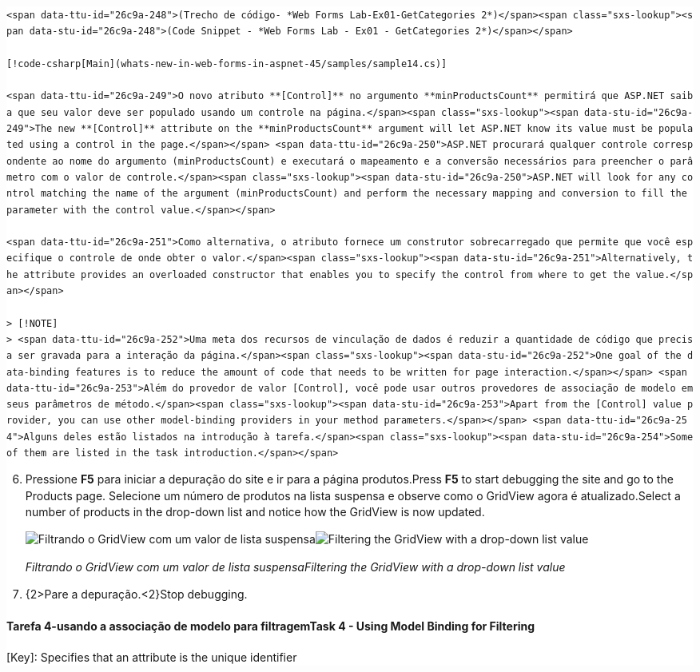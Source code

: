     <span data-ttu-id="26c9a-248">(Trecho de código- *Web Forms Lab-Ex01-GetCategories 2*)</span><span class="sxs-lookup"><span data-stu-id="26c9a-248">(Code Snippet - *Web Forms Lab - Ex01 - GetCategories 2*)</span></span>

    [!code-csharp[Main](whats-new-in-web-forms-in-aspnet-45/samples/sample14.cs)]

    <span data-ttu-id="26c9a-249">O novo atributo **[Control]** no argumento **minProductsCount** permitirá que ASP.NET saiba que seu valor deve ser populado usando um controle na página.</span><span class="sxs-lookup"><span data-stu-id="26c9a-249">The new **[Control]** attribute on the **minProductsCount** argument will let ASP.NET know its value must be populated using a control in the page.</span></span> <span data-ttu-id="26c9a-250">ASP.NET procurará qualquer controle correspondente ao nome do argumento (minProductsCount) e executará o mapeamento e a conversão necessários para preencher o parâmetro com o valor de controle.</span><span class="sxs-lookup"><span data-stu-id="26c9a-250">ASP.NET will look for any control matching the name of the argument (minProductsCount) and perform the necessary mapping and conversion to fill the parameter with the control value.</span></span>

    <span data-ttu-id="26c9a-251">Como alternativa, o atributo fornece um construtor sobrecarregado que permite que você especifique o controle de onde obter o valor.</span><span class="sxs-lookup"><span data-stu-id="26c9a-251">Alternatively, the attribute provides an overloaded constructor that enables you to specify the control from where to get the value.</span></span>

    > [!NOTE]
    > <span data-ttu-id="26c9a-252">Uma meta dos recursos de vinculação de dados é reduzir a quantidade de código que precisa ser gravada para a interação da página.</span><span class="sxs-lookup"><span data-stu-id="26c9a-252">One goal of the data-binding features is to reduce the amount of code that needs to be written for page interaction.</span></span> <span data-ttu-id="26c9a-253">Além do provedor de valor [Control], você pode usar outros provedores de associação de modelo em seus parâmetros de método.</span><span class="sxs-lookup"><span data-stu-id="26c9a-253">Apart from the [Control] value provider, you can use other model-binding providers in your method parameters.</span></span> <span data-ttu-id="26c9a-254">Alguns deles estão listados na introdução à tarefa.</span><span class="sxs-lookup"><span data-stu-id="26c9a-254">Some of them are listed in the task introduction.</span></span>
6. <span data-ttu-id="26c9a-255">Pressione **F5** para iniciar a depuração do site e ir para a página produtos.</span><span class="sxs-lookup"><span data-stu-id="26c9a-255">Press **F5** to start debugging the site and go to the Products page.</span></span> <span data-ttu-id="26c9a-256">Selecione um número de produtos na lista suspensa e observe como o GridView agora é atualizado.</span><span class="sxs-lookup"><span data-stu-id="26c9a-256">Select a number of products in the drop-down list and notice how the GridView is now updated.</span></span>

    <span data-ttu-id="26c9a-257">![Filtrando o GridView com um valor de lista suspensa](whats-new-in-web-forms-in-aspnet-45/_static/image5.png "Filtrando o GridView com um valor de lista suspensa")</span><span class="sxs-lookup"><span data-stu-id="26c9a-257">![Filtering the GridView with a drop-down list value](whats-new-in-web-forms-in-aspnet-45/_static/image5.png "Filtering the GridView with a drop-down list value")</span></span>

    <span data-ttu-id="26c9a-258">*Filtrando o GridView com um valor de lista suspensa*</span><span class="sxs-lookup"><span data-stu-id="26c9a-258">*Filtering the GridView with a drop-down list value*</span></span>
7. <span data-ttu-id="26c9a-259">{2&gt;Pare a depuração.&lt;2}</span><span class="sxs-lookup"><span data-stu-id="26c9a-259">Stop debugging.</span></span>

<a id="Task_4_-_Using_Model_Binding_for_Filtering"></a>
#### <a name="task-4---using-model-binding-for-filtering"></a><span data-ttu-id="26c9a-260">Tarefa 4-usando a associação de modelo para filtragem</span><span class="sxs-lookup"><span data-stu-id="26c9a-260">Task 4 - Using Model Binding for Filtering</span></span>


[Key]: Specifies that an attribute is the unique identifier